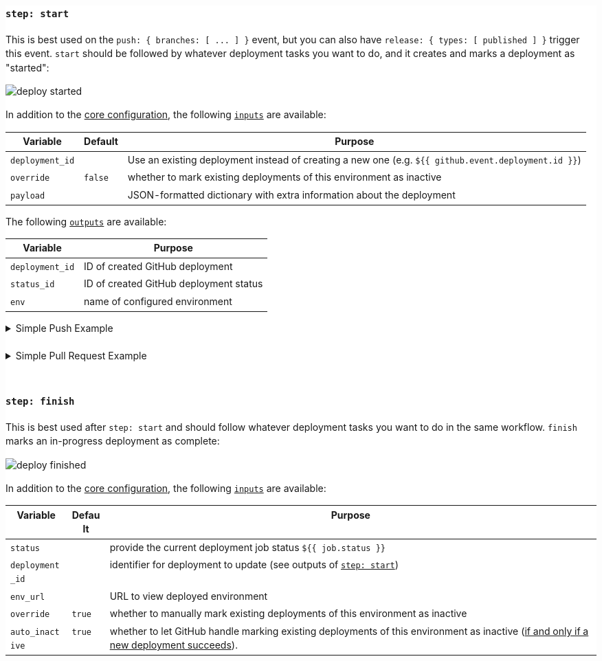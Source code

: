 ### `step: start`

This is best used on the `push: { branches: [ ... ] }` event, but you can also have `release: { types: [ published ] }` trigger this event.
`start` should be followed by whatever deployment tasks you want to do, and it creates and marks a deployment as "started":

![deploy started](.static/start.png)

In addition to the [core configuration](#configuration), the following [`inputs`](https://help.github.com/en/articles/workflow-syntax-for-github-actions#jobsjob_idstepswith) are available:

| Variable        | Default | Purpose                                                                                             |
| --------------- | ------- | --------------------------------------------------------------------------------------------------- |
| `deployment_id` |         | Use an existing deployment instead of creating a new one (e.g. `${{ github.event.deployment.id }}`) |
| `override`      | `false` | whether to mark existing deployments of this environment as inactive                                |
| `payload`       |         | JSON-formatted dictionary with extra information about the deployment                               |

The following [`outputs`](https://help.github.com/en/actions/automating-your-workflow-with-github-actions/contexts-and-expression-syntax-for-github-actions#steps-context) are available:

| Variable        | Purpose                                |
| --------------- | -------------------------------------- |
| `deployment_id` | ID of created GitHub deployment        |
| `status_id`     | ID of created GitHub deployment status |
| `env`           | name of configured environment         |

<details><summary>Simple Push Example</summary></details>

<br />

<details><summary>Simple Pull Request Example</summary></details>

<br />

### `step: finish`

This is best used after `step: start` and should follow whatever deployment tasks you want to do in the same workflow.
`finish` marks an in-progress deployment as complete:

![deploy finished](.static/finish.png)

In addition to the [core configuration](#configuration), the following [`inputs`](https://help.github.com/en/articles/workflow-syntax-for-github-actions#jobsjob_idstepswith) are available:

| Variable        | Default | Purpose                                                                                                                                                                                                             |
| --------------- | ------- | ------------------------------------------------------------------------------------------------------------------------------------------------------------------------------------------------------------------- |
| `status`        |         | provide the current deployment job status `${{ job.status }}`                                                                                                                                                       |
| `deployment_id` |         | identifier for deployment to update (see outputs of [`step: start`](#step-start))                                                                                                                                   |
| `env_url`       |         | URL to view deployed environment                                                                                                                                                                                    |
| `override`      | `true`  | whether to manually mark existing deployments of this environment as inactive                                                                                                                                       |
| `auto_inactive` | `true`  | whether to let GitHub handle marking existing deployments of this environment as inactive ([if and only if a new deployment succeeds](https://docs.github.com/en/rest/reference/deployments#inactive-deployments)). |
